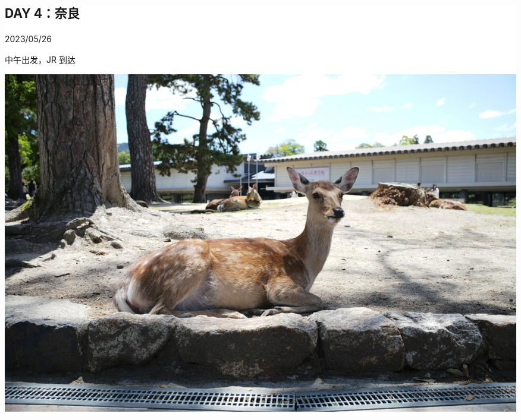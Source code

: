 ## DAY 4：奈良

2023/05/26

中午出发，JR 到达

![L1004668](../../../public/assets/images/20230529/L1004668.jpg)
